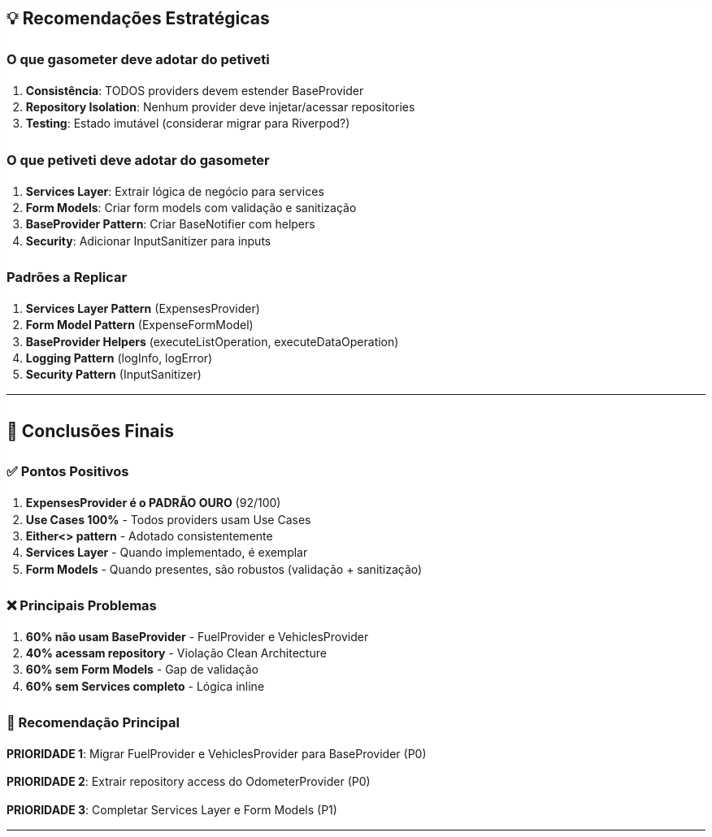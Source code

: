 
## 💡 Recomendações Estratégicas

### O que gasometer deve adotar do petiveti

1. **Consistência**: TODOS providers devem estender BaseProvider
2. **Repository Isolation**: Nenhum provider deve injetar/acessar repositories
3. **Testing**: Estado imutável (considerar migrar para Riverpod?)

### O que petiveti deve adotar do gasometer

1. **Services Layer**: Extrair lógica de negócio para services
2. **Form Models**: Criar form models com validação e sanitização
3. **BaseProvider Pattern**: Criar BaseNotifier com helpers
4. **Security**: Adicionar InputSanitizer para inputs

### Padrões a Replicar

1. **Services Layer Pattern** (ExpensesProvider)
2. **Form Model Pattern** (ExpenseFormModel)
3. **BaseProvider Helpers** (executeListOperation, executeDataOperation)
4. **Logging Pattern** (logInfo, logError)
5. **Security Pattern** (InputSanitizer)

---

## 📝 Conclusões Finais

### ✅ Pontos Positivos

1. **ExpensesProvider é o PADRÃO OURO** (92/100)
2. **Use Cases 100%** - Todos providers usam Use Cases
3. **Either<> pattern** - Adotado consistentemente
4. **Services Layer** - Quando implementado, é exemplar
5. **Form Models** - Quando presentes, são robustos (validação + sanitização)

### ❌ Principais Problemas

1. **60% não usam BaseProvider** - FuelProvider e VehiclesProvider
2. **40% acessam repository** - Violação Clean Architecture
3. **60% sem Form Models** - Gap de validação
4. **60% sem Services completo** - Lógica inline

### 🎯 Recomendação Principal

**PRIORIDADE 1**: Migrar FuelProvider e VehiclesProvider para BaseProvider (P0)

**PRIORIDADE 2**: Extrair repository access do OdometerProvider (P0)

**PRIORIDADE 3**: Completar Services Layer e Form Models (P1)

---
